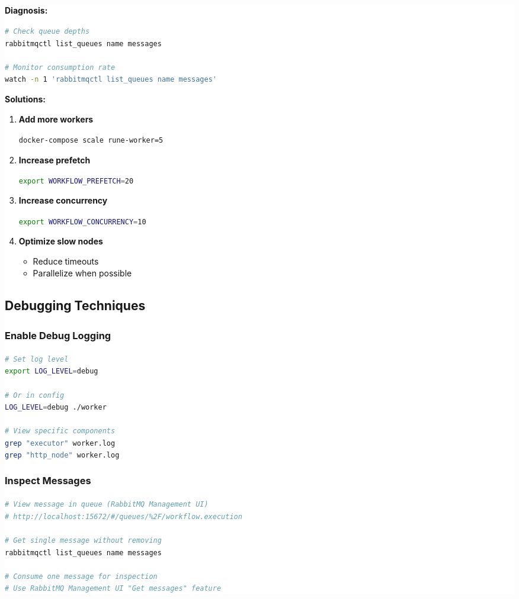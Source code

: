 **Diagnosis:**

```bash
# Check queue depths
rabbitmqctl list_queues name messages

# Monitor consumption rate
watch -n 1 'rabbitmqctl list_queues name messages'
```

**Solutions:**

1. **Add more workers**
   ```bash
   docker-compose scale rune-worker=5
   ```

2. **Increase prefetch**
   ```bash
   export WORKFLOW_PREFETCH=20
   ```

3. **Increase concurrency**
   ```bash
   export WORKFLOW_CONCURRENCY=10
   ```

4. **Optimize slow nodes**
   - Reduce timeouts
   - Parallelize when possible

## Debugging Techniques

### Enable Debug Logging

```bash
# Set log level
export LOG_LEVEL=debug

# Or in config
LOG_LEVEL=debug ./worker

# View specific components
grep "executor" worker.log
grep "http_node" worker.log
```

### Inspect Messages

```bash
# View message in queue (RabbitMQ Management UI)
# http://localhost:15672/#/queues/%2F/workflow.execution

# Get single message without removing
rabbitmqctl list_queues name messages

# Consume one message for inspection
# Use RabbitMQ Management UI "Get messages" feature
```

